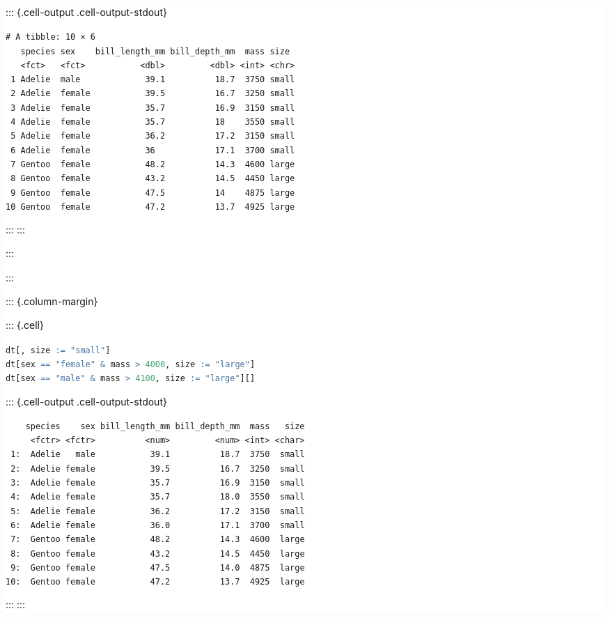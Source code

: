 ::: {.cell-output .cell-output-stdout}

```
# A tibble: 10 × 6
   species sex    bill_length_mm bill_depth_mm  mass size 
   <fct>   <fct>           <dbl>         <dbl> <int> <chr>
 1 Adelie  male             39.1          18.7  3750 small
 2 Adelie  female           39.5          16.7  3250 small
 3 Adelie  female           35.7          16.9  3150 small
 4 Adelie  female           35.7          18    3550 small
 5 Adelie  female           36.2          17.2  3150 small
 6 Adelie  female           36            17.1  3700 small
 7 Gentoo  female           48.2          14.3  4600 large
 8 Gentoo  female           43.2          14.5  4450 large
 9 Gentoo  female           47.5          14    4875 large
10 Gentoo  female           47.2          13.7  4925 large
```


:::
:::



:::

:::

::: {.column-margin}




::: {.cell}

```{.r .cell-code}
dt[, size := "small"]
dt[sex == "female" & mass > 4000, size := "large"]
dt[sex == "male" & mass > 4100, size := "large"][]
```

::: {.cell-output .cell-output-stdout}

```
    species    sex bill_length_mm bill_depth_mm  mass   size
     <fctr> <fctr>          <num>         <num> <int> <char>
 1:  Adelie   male           39.1          18.7  3750  small
 2:  Adelie female           39.5          16.7  3250  small
 3:  Adelie female           35.7          16.9  3150  small
 4:  Adelie female           35.7          18.0  3550  small
 5:  Adelie female           36.2          17.2  3150  small
 6:  Adelie female           36.0          17.1  3700  small
 7:  Gentoo female           48.2          14.3  4600  large
 8:  Gentoo female           43.2          14.5  4450  large
 9:  Gentoo female           47.5          14.0  4875  large
10:  Gentoo female           47.2          13.7  4925  large
```


:::
:::
